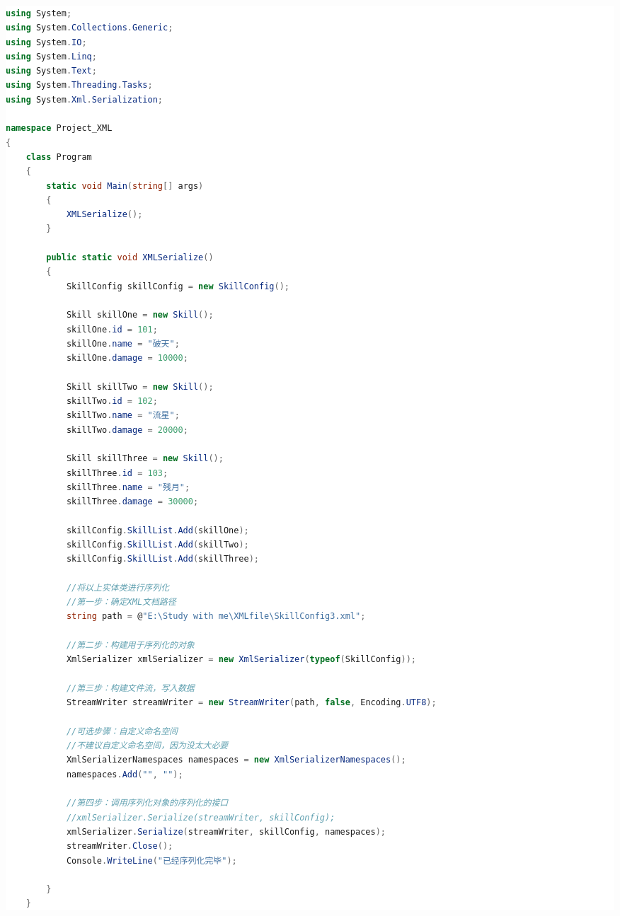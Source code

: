 ```c#
using System;
using System.Collections.Generic;
using System.IO;
using System.Linq;
using System.Text;
using System.Threading.Tasks;
using System.Xml.Serialization;

namespace Project_XML
{
    class Program
    {
        static void Main(string[] args)
        {
            XMLSerialize();
        }

        public static void XMLSerialize()
        {
            SkillConfig skillConfig = new SkillConfig();

            Skill skillOne = new Skill();
            skillOne.id = 101;
            skillOne.name = "破天";
            skillOne.damage = 10000;

            Skill skillTwo = new Skill();
            skillTwo.id = 102;
            skillTwo.name = "流星";
            skillTwo.damage = 20000;

            Skill skillThree = new Skill();
            skillThree.id = 103;
            skillThree.name = "残月";
            skillThree.damage = 30000;

            skillConfig.SkillList.Add(skillOne);
            skillConfig.SkillList.Add(skillTwo);
            skillConfig.SkillList.Add(skillThree);

            //将以上实体类进行序列化
            //第一步：确定XML文档路径
            string path = @"E:\Study with me\XMLfile\SkillConfig3.xml";

            //第二步：构建用于序列化的对象
            XmlSerializer xmlSerializer = new XmlSerializer(typeof(SkillConfig));

            //第三步：构建文件流，写入数据
            StreamWriter streamWriter = new StreamWriter(path, false, Encoding.UTF8);

            //可选步骤：自定义命名空间
            //不建议自定义命名空间，因为没太大必要
            XmlSerializerNamespaces namespaces = new XmlSerializerNamespaces();
            namespaces.Add("", "");

            //第四步：调用序列化对象的序列化的接口
            //xmlSerializer.Serialize(streamWriter, skillConfig);
            xmlSerializer.Serialize(streamWriter, skillConfig, namespaces);
            streamWriter.Close();
            Console.WriteLine("已经序列化完毕");

        }
    }
```